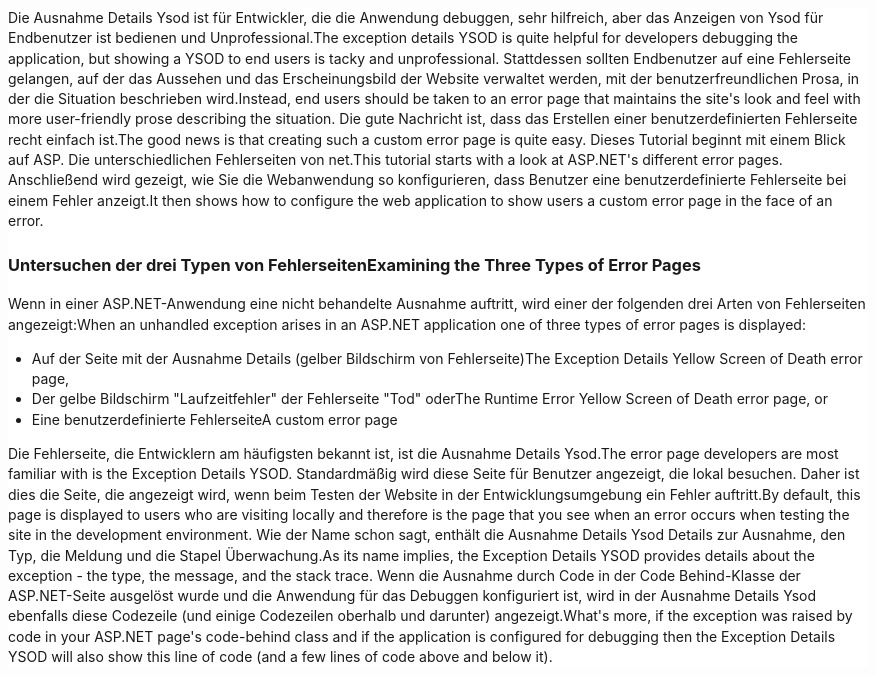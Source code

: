 <span data-ttu-id="8096a-124">Die Ausnahme Details Ysod ist für Entwickler, die die Anwendung debuggen, sehr hilfreich, aber das Anzeigen von Ysod für Endbenutzer ist bedienen und Unprofessional.</span><span class="sxs-lookup"><span data-stu-id="8096a-124">The exception details YSOD is quite helpful for developers debugging the application, but showing a YSOD to end users is tacky and unprofessional.</span></span> <span data-ttu-id="8096a-125">Stattdessen sollten Endbenutzer auf eine Fehlerseite gelangen, auf der das Aussehen und das Erscheinungsbild der Website verwaltet werden, mit der benutzerfreundlichen Prosa, in der die Situation beschrieben wird.</span><span class="sxs-lookup"><span data-stu-id="8096a-125">Instead, end users should be taken to an error page that maintains the site's look and feel with more user-friendly prose describing the situation.</span></span> <span data-ttu-id="8096a-126">Die gute Nachricht ist, dass das Erstellen einer benutzerdefinierten Fehlerseite recht einfach ist.</span><span class="sxs-lookup"><span data-stu-id="8096a-126">The good news is that creating such a custom error page is quite easy.</span></span> <span data-ttu-id="8096a-127">Dieses Tutorial beginnt mit einem Blick auf ASP. Die unterschiedlichen Fehlerseiten von net.</span><span class="sxs-lookup"><span data-stu-id="8096a-127">This tutorial starts with a look at ASP.NET's different error pages.</span></span> <span data-ttu-id="8096a-128">Anschließend wird gezeigt, wie Sie die Webanwendung so konfigurieren, dass Benutzer eine benutzerdefinierte Fehlerseite bei einem Fehler anzeigt.</span><span class="sxs-lookup"><span data-stu-id="8096a-128">It then shows how to configure the web application to show users a custom error page in the face of an error.</span></span>

### <a name="examining-the-three-types-of-error-pages"></a><span data-ttu-id="8096a-129">Untersuchen der drei Typen von Fehlerseiten</span><span class="sxs-lookup"><span data-stu-id="8096a-129">Examining the Three Types of Error Pages</span></span>

<span data-ttu-id="8096a-130">Wenn in einer ASP.NET-Anwendung eine nicht behandelte Ausnahme auftritt, wird einer der folgenden drei Arten von Fehlerseiten angezeigt:</span><span class="sxs-lookup"><span data-stu-id="8096a-130">When an unhandled exception arises in an ASP.NET application one of three types of error pages is displayed:</span></span>

- <span data-ttu-id="8096a-131">Auf der Seite mit der Ausnahme Details (gelber Bildschirm von Fehlerseite)</span><span class="sxs-lookup"><span data-stu-id="8096a-131">The Exception Details Yellow Screen of Death error page,</span></span>
- <span data-ttu-id="8096a-132">Der gelbe Bildschirm "Laufzeitfehler" der Fehlerseite "Tod" oder</span><span class="sxs-lookup"><span data-stu-id="8096a-132">The Runtime Error Yellow Screen of Death error page, or</span></span>
- <span data-ttu-id="8096a-133">Eine benutzerdefinierte Fehlerseite</span><span class="sxs-lookup"><span data-stu-id="8096a-133">A custom error page</span></span>

<span data-ttu-id="8096a-134">Die Fehlerseite, die Entwicklern am häufigsten bekannt ist, ist die Ausnahme Details Ysod.</span><span class="sxs-lookup"><span data-stu-id="8096a-134">The error page developers are most familiar with is the Exception Details YSOD.</span></span> <span data-ttu-id="8096a-135">Standardmäßig wird diese Seite für Benutzer angezeigt, die lokal besuchen. Daher ist dies die Seite, die angezeigt wird, wenn beim Testen der Website in der Entwicklungsumgebung ein Fehler auftritt.</span><span class="sxs-lookup"><span data-stu-id="8096a-135">By default, this page is displayed to users who are visiting locally and therefore is the page that you see when an error occurs when testing the site in the development environment.</span></span> <span data-ttu-id="8096a-136">Wie der Name schon sagt, enthält die Ausnahme Details Ysod Details zur Ausnahme, den Typ, die Meldung und die Stapel Überwachung.</span><span class="sxs-lookup"><span data-stu-id="8096a-136">As its name implies, the Exception Details YSOD provides details about the exception - the type, the message, and the stack trace.</span></span> <span data-ttu-id="8096a-137">Wenn die Ausnahme durch Code in der Code Behind-Klasse der ASP.NET-Seite ausgelöst wurde und die Anwendung für das Debuggen konfiguriert ist, wird in der Ausnahme Details Ysod ebenfalls diese Codezeile (und einige Codezeilen oberhalb und darunter) angezeigt.</span><span class="sxs-lookup"><span data-stu-id="8096a-137">What's more, if the exception was raised by code in your ASP.NET page's code-behind class and if the application is configured for debugging then the Exception Details YSOD will also show this line of code (and a few lines of code above and below it).</span></span>
